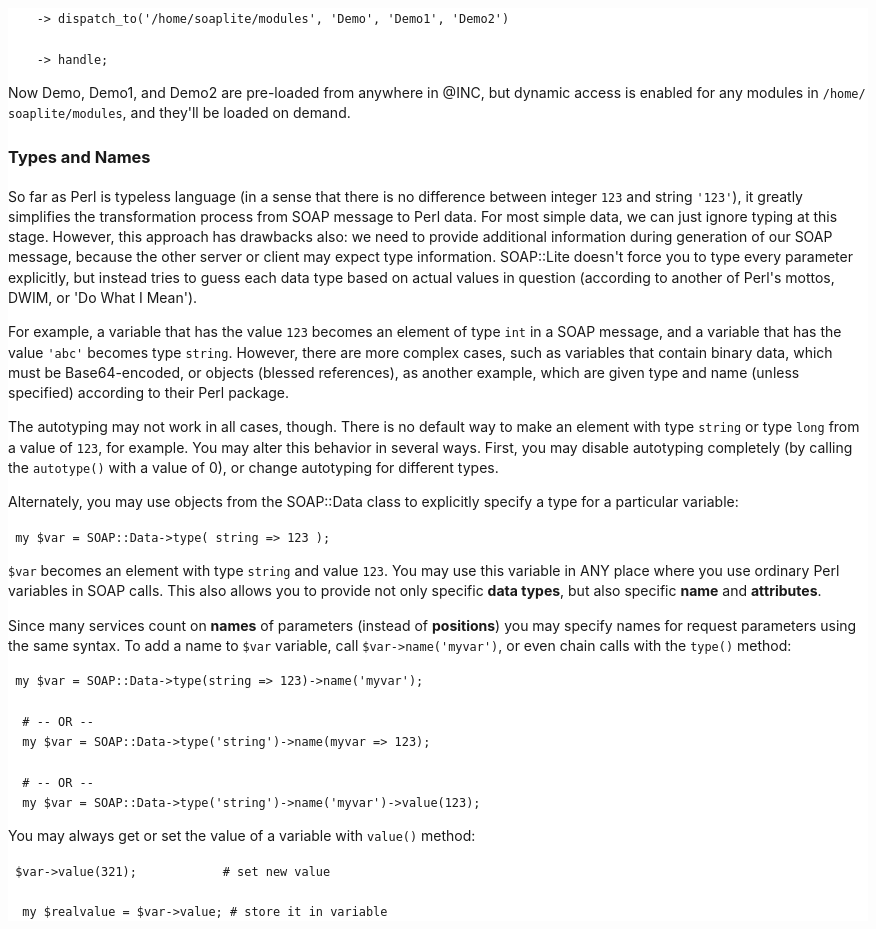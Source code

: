         -> dispatch_to('/home/soaplite/modules', 'Demo', 'Demo1', 'Demo2')

        -> handle;

Now Demo, Demo1, and Demo2 are pre-loaded from anywhere in @INC, but dynamic access is enabled for any modules in `/home/soaplite/modules`, and they'll be loaded on demand.

### <span id="types and names">Types and Names</span>

So far as Perl is typeless language (in a sense that there is no difference between integer `123` and string `'123'`), it greatly simplifies the transformation process from SOAP message to Perl data. For most simple data, we can just ignore typing at this stage. However, this approach has drawbacks also: we need to provide additional information during generation of our SOAP message, because the other server or client may expect type information. SOAP::Lite doesn't force you to type every parameter explicitly, but instead tries to guess each data type based on actual values in question (according to another of Perl's mottos, DWIM, or 'Do What I Mean').

For example, a variable that has the value `123` becomes an element of type `int` in a SOAP message, and a variable that has the value `'abc'` becomes type `string`. However, there are more complex cases, such as variables that contain binary data, which must be Base64-encoded, or objects (blessed references), as another example, which are given type and name (unless specified) according to their Perl package.

The autotyping may not work in all cases, though. There is no default way to make an element with type `string` or type `long` from a value of `123`, for example. You may alter this behavior in several ways. First, you may disable autotyping completely (by calling the `autotype()` with a value of 0), or change autotyping for different types.

Alternately, you may use objects from the SOAP::Data class to explicitly specify a type for a particular variable:

     my $var = SOAP::Data->type( string => 123 );

`$var` becomes an element with type `string` and value `123`. You may use this variable in ANY place where you use ordinary Perl variables in SOAP calls. This also allows you to provide not only specific **data types**, but also specific **name** and **attributes**.

Since many services count on **names** of parameters (instead of **positions**) you may specify names for request parameters using the same syntax. To add a name to `$var` variable, call `$var->name('myvar')`, or even chain calls with the `type()` method:

     my $var = SOAP::Data->type(string => 123)->name('myvar');

      # -- OR --
      my $var = SOAP::Data->type('string')->name(myvar => 123);

      # -- OR --
      my $var = SOAP::Data->type('string')->name('myvar')->value(123);

You may always get or set the value of a variable with `value()` method:

     $var->value(321);            # set new value

      my $realvalue = $var->value; # store it in variable
